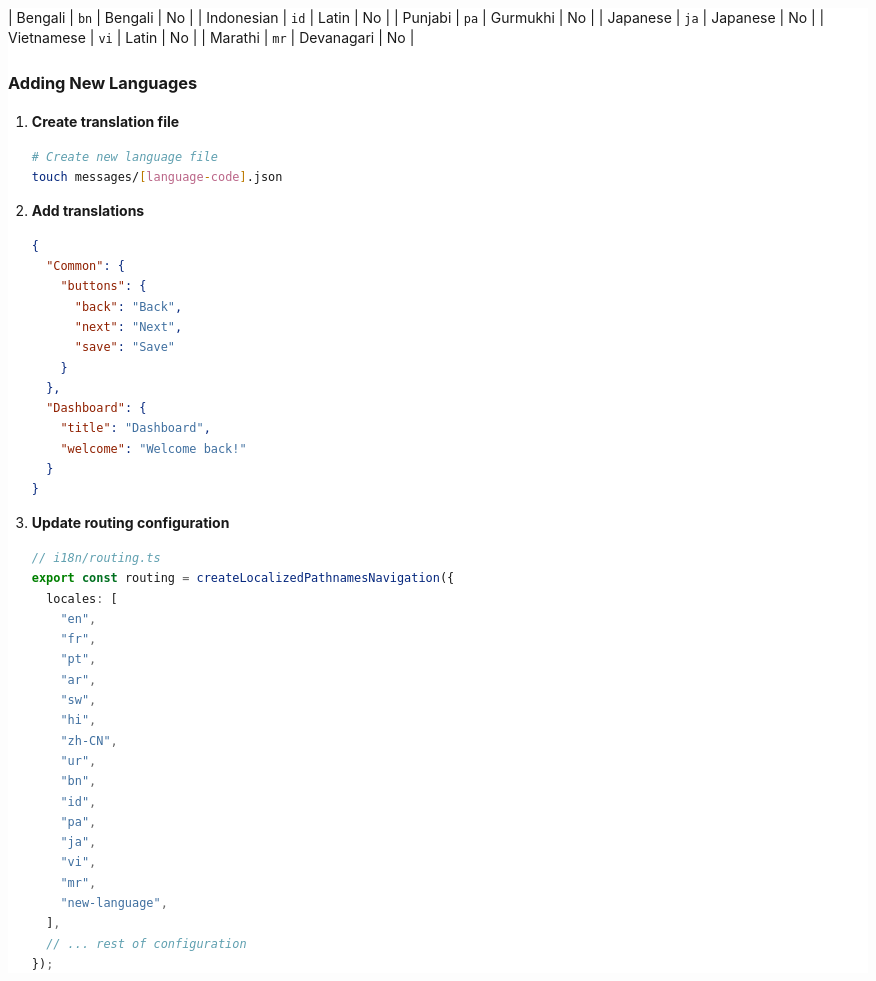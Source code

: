 | Bengali          | `bn`    | Bengali    | No          |
| Indonesian       | `id`    | Latin      | No          |
| Punjabi          | `pa`    | Gurmukhi   | No          |
| Japanese         | `ja`    | Japanese   | No          |
| Vietnamese       | `vi`    | Latin      | No          |
| Marathi          | `mr`    | Devanagari | No          |

### Adding New Languages

1. **Create translation file**

   ```bash
   # Create new language file
   touch messages/[language-code].json
   ```

2. **Add translations**

   ```json
   {
     "Common": {
       "buttons": {
         "back": "Back",
         "next": "Next",
         "save": "Save"
       }
     },
     "Dashboard": {
       "title": "Dashboard",
       "welcome": "Welcome back!"
     }
   }
   ```

3. **Update routing configuration**
   ```typescript
   // i18n/routing.ts
   export const routing = createLocalizedPathnamesNavigation({
     locales: [
       "en",
       "fr",
       "pt",
       "ar",
       "sw",
       "hi",
       "zh-CN",
       "ur",
       "bn",
       "id",
       "pa",
       "ja",
       "vi",
       "mr",
       "new-language",
     ],
     // ... rest of configuration
   });
   ```
